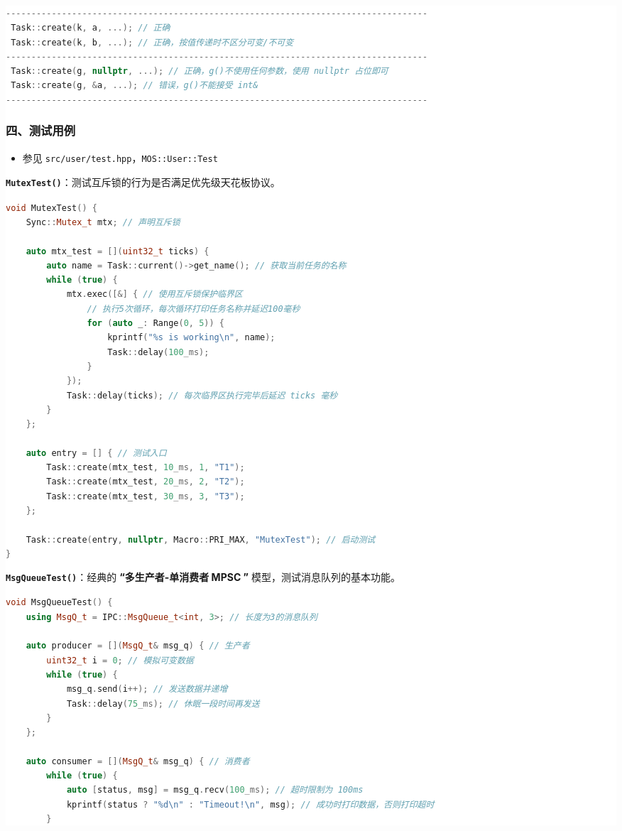 ```cpp
-----------------------------------------------------------------------------------
 Task::create(k, a, ...); // 正确
 Task::create(k, b, ...); // 正确，按值传递时不区分可变/不可变
-----------------------------------------------------------------------------------
 Task::create(g, nullptr, ...); // 正确，g()不使用任何参数，使用 nullptr 占位即可
 Task::create(g, &a, ...); // 错误，g()不能接受 int&
-----------------------------------------------------------------------------------
```



### 四、测试用例

- 参见 `src/user/test.hpp`，`MOS::User::Test`



**`MutexTest()`**：测试互斥锁的行为是否满足优先级天花板协议。

```cpp
void MutexTest() {
    Sync::Mutex_t mtx; // 声明互斥锁

    auto mtx_test = [](uint32_t ticks) {
        auto name = Task::current()->get_name(); // 获取当前任务的名称
        while (true) {
            mtx.exec([&] { // 使用互斥锁保护临界区
                // 执行5次循环，每次循环打印任务名称并延迟100毫秒
                for (auto _: Range(0, 5)) {
                    kprintf("%s is working\n", name);
                    Task::delay(100_ms);
                }
            });
            Task::delay(ticks); // 每次临界区执行完毕后延迟 ticks 毫秒
        }
    };

    auto entry = [] { // 测试入口
        Task::create(mtx_test, 10_ms, 1, "T1");
        Task::create(mtx_test, 20_ms, 2, "T2");
        Task::create(mtx_test, 30_ms, 3, "T3");
    };

    Task::create(entry, nullptr, Macro::PRI_MAX, "MutexTest"); // 启动测试
}
```



**`MsgQueueTest()`**：经典的 **“多生产者-单消费者 MPSC ”** 模型，测试消息队列的基本功能。

```cpp
void MsgQueueTest() {
	using MsgQ_t = IPC::MsgQueue_t<int, 3>; // 长度为3的消息队列

	auto producer = [](MsgQ_t& msg_q) { // 生产者
		uint32_t i = 0; // 模拟可变数据
		while (true) {
			msg_q.send(i++); // 发送数据并递增
			Task::delay(75_ms); // 休眠一段时间再发送
		}
	};

	auto consumer = [](MsgQ_t& msg_q) { // 消费者
		while (true) {
			auto [status, msg] = msg_q.recv(100_ms); // 超时限制为 100ms
			kprintf(status ? "%d\n" : "Timeout!\n", msg); // 成功时打印数据，否则打印超时
		}
```